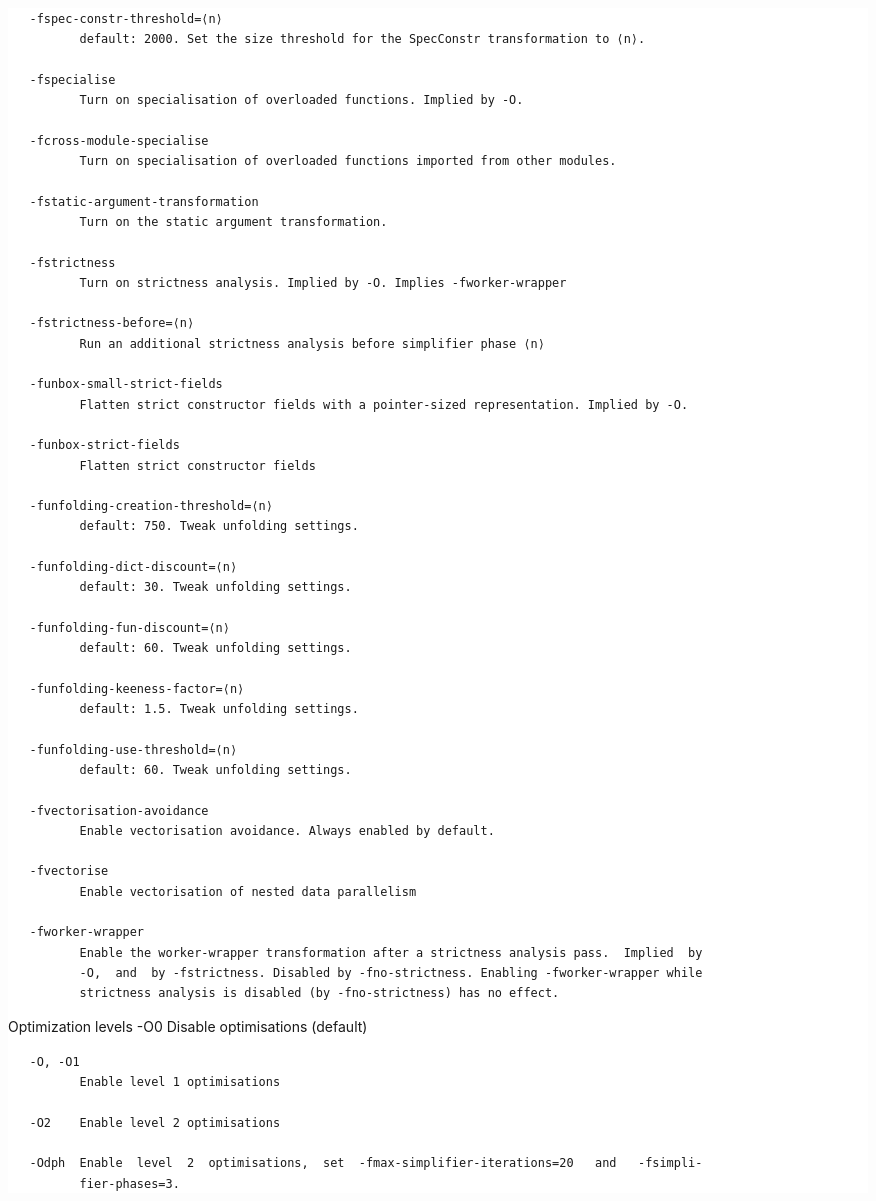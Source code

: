        -fspec-constr-threshold=⟨n⟩
              default: 2000. Set the size threshold for the SpecConstr transformation to ⟨n⟩.

       -fspecialise
              Turn on specialisation of overloaded functions. Implied by -O.

       -fcross-module-specialise
              Turn on specialisation of overloaded functions imported from other modules.

       -fstatic-argument-transformation
              Turn on the static argument transformation.

       -fstrictness
              Turn on strictness analysis. Implied by -O. Implies -fworker-wrapper

       -fstrictness-before=⟨n⟩
              Run an additional strictness analysis before simplifier phase ⟨n⟩

       -funbox-small-strict-fields
              Flatten strict constructor fields with a pointer-sized representation. Implied by -O.

       -funbox-strict-fields
              Flatten strict constructor fields

       -funfolding-creation-threshold=⟨n⟩
              default: 750. Tweak unfolding settings.

       -funfolding-dict-discount=⟨n⟩
              default: 30. Tweak unfolding settings.

       -funfolding-fun-discount=⟨n⟩
              default: 60. Tweak unfolding settings.

       -funfolding-keeness-factor=⟨n⟩
              default: 1.5. Tweak unfolding settings.

       -funfolding-use-threshold=⟨n⟩
              default: 60. Tweak unfolding settings.

       -fvectorisation-avoidance
              Enable vectorisation avoidance. Always enabled by default.

       -fvectorise
              Enable vectorisation of nested data parallelism

       -fworker-wrapper
              Enable the worker-wrapper transformation after a strictness analysis pass.  Implied  by
              -O,  and  by -fstrictness. Disabled by -fno-strictness. Enabling -fworker-wrapper while
              strictness analysis is disabled (by -fno-strictness) has no effect.

   Optimization levels
       -O0    Disable optimisations (default)

       -O, -O1
              Enable level 1 optimisations

       -O2    Enable level 2 optimisations

       -Odph  Enable  level  2  optimisations,  set  -fmax-simplifier-iterations=20   and   -fsimpli‐
              fier-phases=3.
